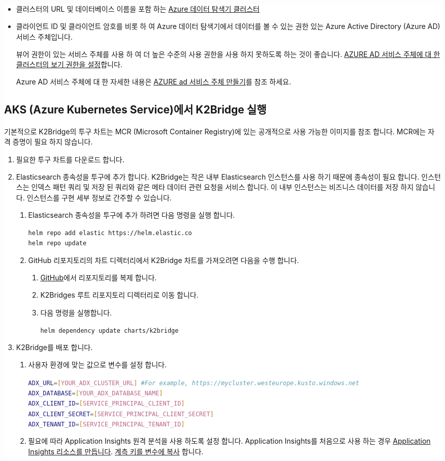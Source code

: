 * 클러스터의 URL 및 데이터베이스 이름을 포함 하는 [Azure 데이터 탐색기 클러스터](create-cluster-database-portal.md)

* 클라이언트 ID 및 클라이언트 암호를 비롯 하 여 Azure 데이터 탐색기에서 데이터를 볼 수 있는 권한 있는 Azure Active Directory (Azure AD) 서비스 주체입니다.

    뷰어 권한이 있는 서비스 주체를 사용 하 여 더 높은 수준의 사용 권한을 사용 하지 못하도록 하는 것이 좋습니다. [AZURE AD 서비스 주체에 대 한 클러스터의 보기 권한을 설정](manage-database-permissions.md#manage-permissions-in-the-azure-portal)합니다.

    Azure AD 서비스 주체에 대 한 자세한 내용은 [AZURE ad 서비스 주체 만들기](https://docs.microsoft.com/azure/active-directory/develop/howto-create-service-principal-portal#create-an-azure-active-directory-application)를 참조 하세요.

## <a name="run-k2bridge-on-azure-kubernetes-service-aks"></a>AKS (Azure Kubernetes Service)에서 K2Bridge 실행

기본적으로 K2Bridge의 투구 차트는 MCR (Microsoft Container Registry)에 있는 공개적으로 사용 가능한 이미지를 참조 합니다. MCR에는 자격 증명이 필요 하지 않습니다.

1. 필요한 투구 차트를 다운로드 합니다.

1. Elasticsearch 종속성을 투구에 추가 합니다. K2Bridge는 작은 내부 Elasticsearch 인스턴스를 사용 하기 때문에 종속성이 필요 합니다. 인스턴스는 인덱스 패턴 쿼리 및 저장 된 쿼리와 같은 메타 데이터 관련 요청을 서비스 합니다. 이 내부 인스턴스는 비즈니스 데이터를 저장 하지 않습니다. 인스턴스를 구현 세부 정보로 간주할 수 있습니다.

    1. Elasticsearch 종속성을 투구에 추가 하려면 다음 명령을 실행 합니다.

        ```bash
        helm repo add elastic https://helm.elastic.co
        helm repo update
        ```

    1. GitHub 리포지토리의 차트 디렉터리에서 K2Bridge 차트를 가져오려면 다음을 수행 합니다.

        1. [GitHub](https://github.com/microsoft/K2Bridge)에서 리포지토리를 복제 합니다.
        1. K2Bridges 루트 리포지토리 디렉터리로 이동 합니다.
        1. 다음 명령을 실행합니다.

            ```bash
            helm dependency update charts/k2bridge
            ```

1. K2Bridge를 배포 합니다.

    1. 사용자 환경에 맞는 값으로 변수를 설정 합니다.

        ```bash
        ADX_URL=[YOUR_ADX_CLUSTER_URL] #For example, https://mycluster.westeurope.kusto.windows.net
        ADX_DATABASE=[YOUR_ADX_DATABASE_NAME]
        ADX_CLIENT_ID=[SERVICE_PRINCIPAL_CLIENT_ID]
        ADX_CLIENT_SECRET=[SERVICE_PRINCIPAL_CLIENT_SECRET]
        ADX_TENANT_ID=[SERVICE_PRINCIPAL_TENANT_ID]
        ```

    1. 필요에 따라 Application Insights 원격 분석을 사용 하도록 설정 합니다. Application Insights를 처음으로 사용 하는 경우 [Application Insights 리소스를 만듭니다](https://docs.microsoft.com/azure/azure-monitor/app/create-new-resource). [계측 키를 변수에 복사](https://docs.microsoft.com/azure/azure-monitor/app/create-new-resource#copy-the-instrumentation-key) 합니다.
